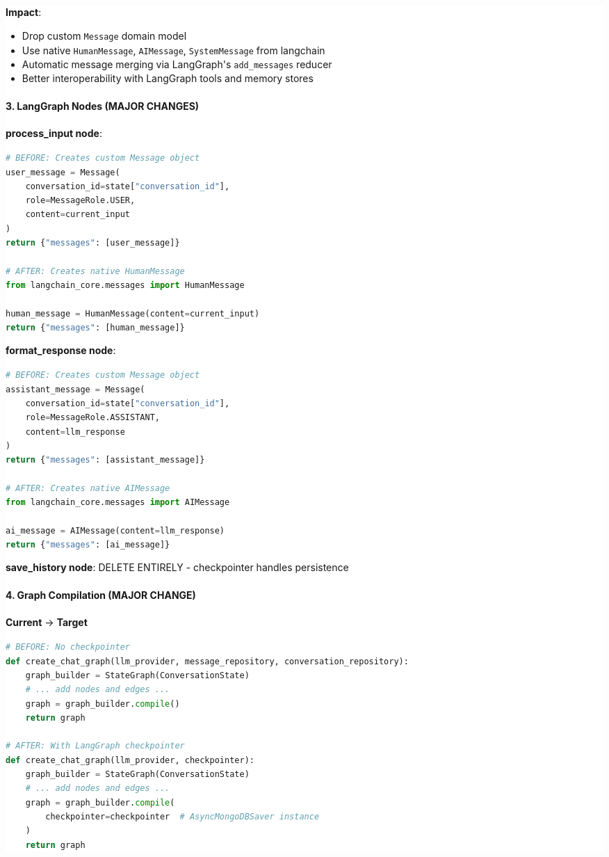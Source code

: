 ```python
```

**Impact**:
- Drop custom `Message` domain model
- Use native `HumanMessage`, `AIMessage`, `SystemMessage` from langchain
- Automatic message merging via LangGraph's `add_messages` reducer
- Better interoperability with LangGraph tools and memory stores

#### 3. LangGraph Nodes (MAJOR CHANGES)

**process_input node**:
```python
# BEFORE: Creates custom Message object
user_message = Message(
    conversation_id=state["conversation_id"],
    role=MessageRole.USER,
    content=current_input
)
return {"messages": [user_message]}

# AFTER: Creates native HumanMessage
from langchain_core.messages import HumanMessage

human_message = HumanMessage(content=current_input)
return {"messages": [human_message]}
```

**format_response node**:
```python
# BEFORE: Creates custom Message object
assistant_message = Message(
    conversation_id=state["conversation_id"],
    role=MessageRole.ASSISTANT,
    content=llm_response
)
return {"messages": [assistant_message]}

# AFTER: Creates native AIMessage
from langchain_core.messages import AIMessage

ai_message = AIMessage(content=llm_response)
return {"messages": [ai_message]}
```

**save_history node**: DELETE ENTIRELY - checkpointer handles persistence

#### 4. Graph Compilation (MAJOR CHANGE)
**Current** → **Target**

```python
# BEFORE: No checkpointer
def create_chat_graph(llm_provider, message_repository, conversation_repository):
    graph_builder = StateGraph(ConversationState)
    # ... add nodes and edges ...
    graph = graph_builder.compile()
    return graph

# AFTER: With LangGraph checkpointer
def create_chat_graph(llm_provider, checkpointer):
    graph_builder = StateGraph(ConversationState)
    # ... add nodes and edges ...
    graph = graph_builder.compile(
        checkpointer=checkpointer  # AsyncMongoDBSaver instance
    )
    return graph
```
